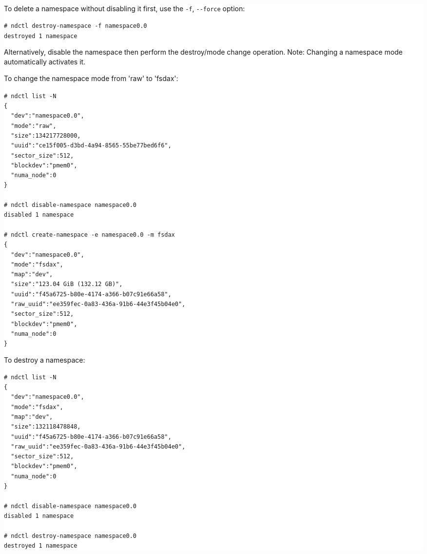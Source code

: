 To delete a namespace without disabling it first, use the `-f`, `--force` option:

```text
# ndctl destroy-namespace -f namespace0.0
destroyed 1 namespace
```

Alternatively, disable the namespace then perform the destroy/mode change operation. Note: Changing a namespace mode automatically activates it.

To change the namespace mode from 'raw' to 'fsdax':

```text
# ndctl list -N
{
  "dev":"namespace0.0",
  "mode":"raw",
  "size":134217728000,
  "uuid":"ce15f005-d3bd-4a94-8565-55be77bed6f6",
  "sector_size":512,
  "blockdev":"pmem0",
  "numa_node":0
}

# ndctl disable-namespace namespace0.0
disabled 1 namespace

# ndctl create-namespace -e namespace0.0 -m fsdax
{
  "dev":"namespace0.0",
  "mode":"fsdax",
  "map":"dev",
  "size":"123.04 GiB (132.12 GB)",
  "uuid":"f45a6725-b80e-4174-a366-b07c91e66a58",
  "raw_uuid":"ee359fec-0a83-436a-91b6-44e3f45b04e0",
  "sector_size":512,
  "blockdev":"pmem0",
  "numa_node":0
}
```

To destroy a namespace:

```text
# ndctl list -N
{
  "dev":"namespace0.0",
  "mode":"fsdax",
  "map":"dev",
  "size":132118478848,
  "uuid":"f45a6725-b80e-4174-a366-b07c91e66a58",
  "raw_uuid":"ee359fec-0a83-436a-91b6-44e3f45b04e0",
  "sector_size":512,
  "blockdev":"pmem0",
  "numa_node":0
}

# ndctl disable-namespace namespace0.0
disabled 1 namespace

# ndctl destroy-namespace namespace0.0
destroyed 1 namespace
```
